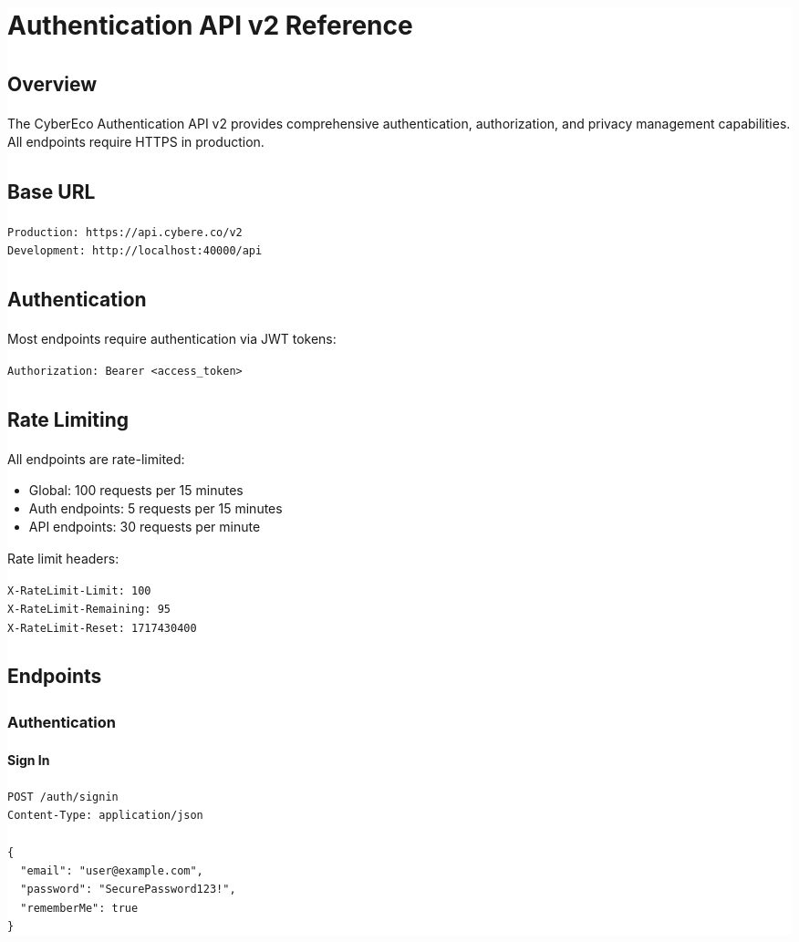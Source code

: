# Authentication API v2 Reference

## Overview

The CyberEco Authentication API v2 provides comprehensive authentication, authorization, and privacy management capabilities. All endpoints require HTTPS in production.

## Base URL

```
Production: https://api.cybere.co/v2
Development: http://localhost:40000/api
```

## Authentication

Most endpoints require authentication via JWT tokens:

```http
Authorization: Bearer <access_token>
```

## Rate Limiting

All endpoints are rate-limited:
- Global: 100 requests per 15 minutes
- Auth endpoints: 5 requests per 15 minutes
- API endpoints: 30 requests per minute

Rate limit headers:
```http
X-RateLimit-Limit: 100
X-RateLimit-Remaining: 95
X-RateLimit-Reset: 1717430400
```

## Endpoints

### Authentication

#### Sign In

```http
POST /auth/signin
Content-Type: application/json

{
  "email": "user@example.com",
  "password": "SecurePassword123!",
  "rememberMe": true
}
```
